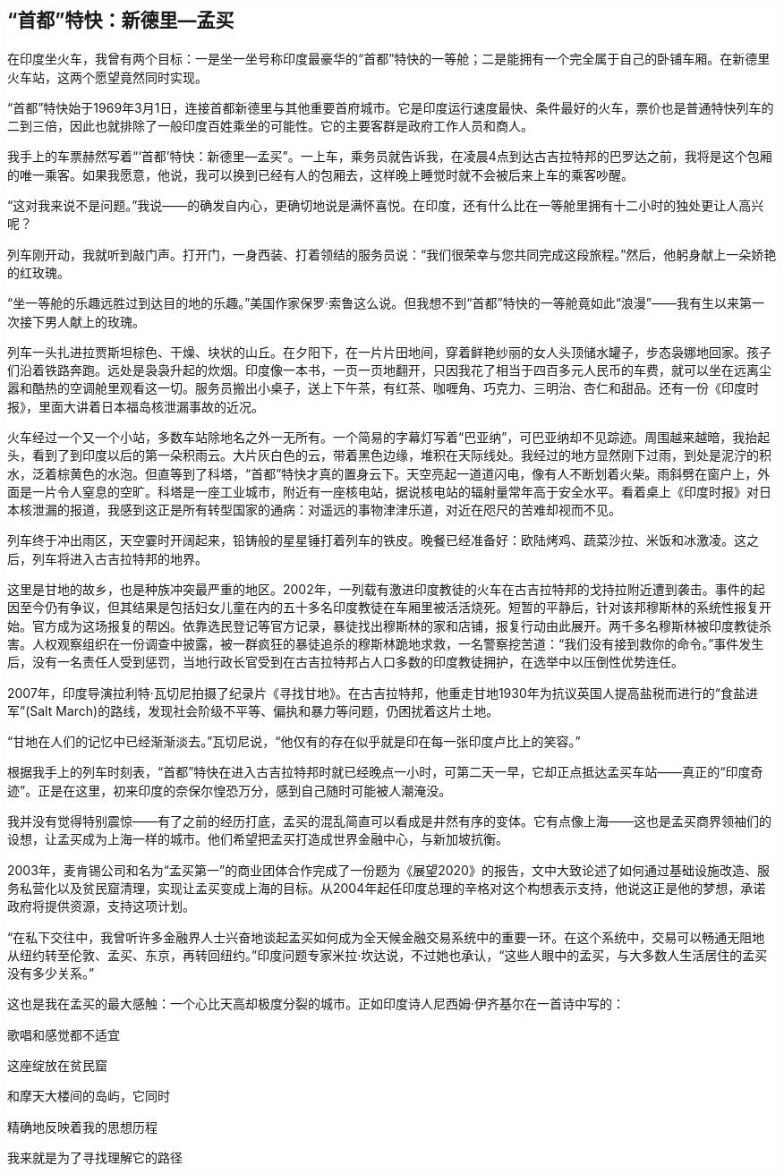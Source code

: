      

## “首都”特快：新德里—孟买

在印度坐火车，我曾有两个目标：一是坐一坐号称印度最豪华的“首都”特快的一等舱；二是能拥有一个完全属于自己的卧铺车厢。在新德里火车站，这两个愿望竟然同时实现。

“首都”特快始于1969年3月1日，连接首都新德里与其他重要首府城市。它是印度运行速度最快、条件最好的火车，票价也是普通特快列车的二到三倍，因此也就排除了一般印度百姓乘坐的可能性。它的主要客群是政府工作人员和商人。

我手上的车票赫然写着“‘首都’特快：新德里—孟买”。一上车，乘务员就告诉我，在凌晨4点到达古吉拉特邦的巴罗达之前，我将是这个包厢的唯一乘客。如果我愿意，他说，我可以换到已经有人的包厢去，这样晚上睡觉时就不会被后来上车的乘客吵醒。

“这对我来说不是问题。”我说——的确发自内心，更确切地说是满怀喜悦。在印度，还有什么比在一等舱里拥有十二小时的独处更让人高兴呢？

列车刚开动，我就听到敲门声。打开门，一身西装、打着领结的服务员说：“我们很荣幸与您共同完成这段旅程。”然后，他躬身献上一朵娇艳的红玫瑰。

“坐一等舱的乐趣远胜过到达目的地的乐趣。”美国作家保罗·索鲁这么说。但我想不到“首都”特快的一等舱竟如此“浪漫”——我有生以来第一次接下男人献上的玫瑰。

列车一头扎进拉贾斯坦棕色、干燥、块状的山丘。在夕阳下，在一片片田地间，穿着鲜艳纱丽的女人头顶储水罐子，步态袅娜地回家。孩子们沿着铁路奔跑。远处是袅袅升起的炊烟。印度像一本书，一页一页地翻开，只因我花了相当于四百多元人民币的车费，就可以坐在远离尘嚣和酷热的空调舱里观看这一切。服务员搬出小桌子，送上下午茶，有红茶、咖喱角、巧克力、三明治、杏仁和甜品。还有一份《印度时报》，里面大讲着日本福岛核泄漏事故的近况。

火车经过一个又一个小站，多数车站除地名之外一无所有。一个简易的字幕灯写着“巴亚纳”，可巴亚纳却不见踪迹。周围越来越暗，我抬起头，看到了到印度以后的第一朵积雨云。大片灰白色的云，带着黑色边缘，堆积在天际线处。我经过的地方显然刚下过雨，到处是泥泞的积水，泛着棕黄色的水泡。但直等到了科塔，“首都”特快才真的置身云下。天空亮起一道道闪电，像有人不断划着火柴。雨斜劈在窗户上，外面是一片令人窒息的空旷。科塔是一座工业城市，附近有一座核电站，据说核电站的辐射量常年高于安全水平。看着桌上《印度时报》对日本核泄漏的报道，我感到这正是所有转型国家的通病：对遥远的事物津津乐道，对近在咫尺的苦难却视而不见。

列车终于冲出雨区，天空霎时开阔起来，铅铸般的星星锤打着列车的铁皮。晚餐已经准备好：欧陆烤鸡、蔬菜沙拉、米饭和冰激凌。这之后，列车将进入古吉拉特邦的地界。

这里是甘地的故乡，也是种族冲突最严重的地区。2002年，一列载有激进印度教徒的火车在古吉拉特邦的戈持拉附近遭到袭击。事件的起因至今仍有争议，但其结果是包括妇女儿童在内的五十多名印度教徒在车厢里被活活烧死。短暂的平静后，针对该邦穆斯林的系统性报复开始。官方成为这场报复的帮凶。依靠选民登记等官方记录，暴徒找出穆斯林的家和店铺，报复行动由此展开。两千多名穆斯林被印度教徒杀害。人权观察组织在一份调查中披露，被一群疯狂的暴徒追杀的穆斯林跪地求救，一名警察挖苦道：“我们没有接到救你的命令。”事件发生后，没有一名责任人受到惩罚，当地行政长官受到在古吉拉特邦占人口多数的印度教徒拥护，在选举中以压倒性优势连任。

2007年，印度导演拉利特·瓦切尼拍摄了纪录片《寻找甘地》。在古吉拉特邦，他重走甘地1930年为抗议英国人提高盐税而进行的“食盐进军”(Salt March)的路线，发现社会阶级不平等、偏执和暴力等问题，仍困扰着这片土地。

“甘地在人们的记忆中已经渐渐淡去。”瓦切尼说，“他仅有的存在似乎就是印在每一张印度卢比上的笑容。”  

根据我手上的列车时刻表，“首都”特快在进入古吉拉特邦时就已经晚点一小时，可第二天一早，它却正点抵达孟买车站——真正的“印度奇迹”。正是在这里，初来印度的奈保尔惶恐万分，感到自己随时可能被人潮淹没。

我并没有觉得特别震惊——有了之前的经历打底，孟买的混乱简直可以看成是井然有序的变体。它有点像上海——这也是孟买商界领袖们的设想，让孟买成为上海一样的城市。他们希望把孟买打造成世界金融中心，与新加坡抗衡。

2003年，麦肯锡公司和名为“孟买第一”的商业团体合作完成了一份题为《展望2020》的报告，文中大致论述了如何通过基础设施改造、服务私营化以及贫民窟清理，实现让孟买变成上海的目标。从2004年起任印度总理的辛格对这个构想表示支持，他说这正是他的梦想，承诺政府将提供资源，支持这项计划。

“在私下交往中，我曾听许多金融界人士兴奋地谈起孟买如何成为全天候金融交易系统中的重要一环。在这个系统中，交易可以畅通无阻地从纽约转至伦敦、孟买、东京，再转回纽约。”印度问题专家米拉·坎达说，不过她也承认，“这些人眼中的孟买，与大多数人生活居住的孟买没有多少关系。”

这也是我在孟买的最大感触：一个心比天高却极度分裂的城市。正如印度诗人尼西姆·伊齐基尔在一首诗中写的：

歌唱和感觉都不适宜

这座绽放在贫民窟

和摩天大楼间的岛屿，它同时

精确地反映着我的思想历程

我来就是为了寻找理解它的路径
